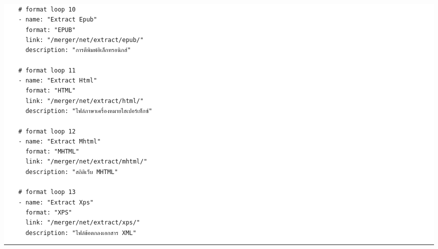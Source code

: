         # format loop 10
        - name: "Extract Epub"
          format: "EPUB"
          link: "/merger/net/extract/epub/"
          description: "การตีพิมพ์อิเล็กทรอนิกส์"

        # format loop 11
        - name: "Extract Html"
          format: "HTML"
          link: "/merger/net/extract/html/"
          description: "ไฟล์ภาษาเครื่องหมายไฮเปอร์เท็กซ์"

        # format loop 12
        - name: "Extract Mhtml"
          format: "MHTML"
          link: "/merger/net/extract/mhtml/"
          description: "สถิติเว็บ MHTML"

        # format loop 13
        - name: "Extract Xps"
          format: "XPS"
          link: "/merger/net/extract/xps/"
          description: "ไฟล์ข้อตกลงเอกสาร XML"
  

---
